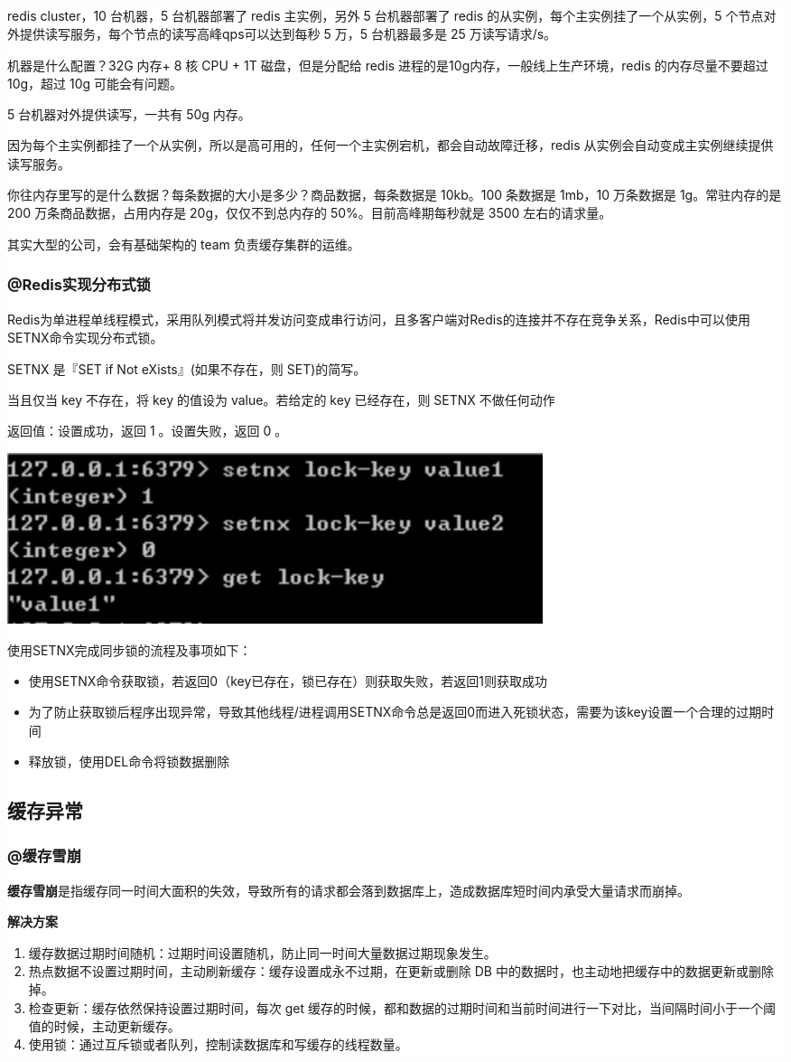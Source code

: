redis cluster，10 台机器，5 台机器部署了 redis 主实例，另外 5 台机器部署了 redis 的从实例，每个主实例挂了一个从实例，5 个节点对外提供读写服务，每个节点的读写高峰qps可以达到每秒 5 万，5 台机器最多是 25 万读写请求/s。

机器是什么配置？32G 内存+ 8 核 CPU + 1T 磁盘，但是分配给 redis 进程的是10g内存，一般线上生产环境，redis 的内存尽量不要超过 10g，超过 10g 可能会有问题。

5 台机器对外提供读写，一共有 50g 内存。

因为每个主实例都挂了一个从实例，所以是高可用的，任何一个主实例宕机，都会自动故障迁移，redis 从实例会自动变成主实例继续提供读写服务。

你往内存里写的是什么数据？每条数据的大小是多少？商品数据，每条数据是 10kb。100 条数据是 1mb，10 万条数据是 1g。常驻内存的是 200 万条商品数据，占用内存是 20g，仅仅不到总内存的 50%。目前高峰期每秒就是 3500 左右的请求量。

其实大型的公司，会有基础架构的 team 负责缓存集群的运维。



### @Redis实现分布式锁

Redis为单进程单线程模式，采用队列模式将并发访问变成串行访问，且多客户端对Redis的连接并不存在竞争关系，Redis中可以使用SETNX命令实现分布式锁。

SETNX 是『SET if Not eXists』(如果不存在，则 SET)的简写。

当且仅当 key 不存在，将 key 的值设为 value。若给定的 key 已经存在，则 SETNX 不做任何动作

返回值：设置成功，返回 1 。设置失败，返回 0 。

![](Redis%E9%9D%A2%E8%AF%95%E9%A2%98.assets/8.png)

使用SETNX完成同步锁的流程及事项如下：

- 使用SETNX命令获取锁，若返回0（key已存在，锁已存在）则获取失败，若返回1则获取成功

- 为了防止获取锁后程序出现异常，导致其他线程/进程调用SETNX命令总是返回0而进入死锁状态，需要为该key设置一个合理的过期时间

- 释放锁，使用DEL命令将锁数据删除



## 缓存异常

### @缓存雪崩

**缓存雪崩**是指缓存同一时间大面积的失效，导致所有的请求都会落到数据库上，造成数据库短时间内承受大量请求而崩掉。

**解决方案**

1. 缓存数据过期时间随机：过期时间设置随机，防止同一时间大量数据过期现象发生。
2. 热点数据不设置过期时间，主动刷新缓存：缓存设置成永不过期，在更新或删除 DB 中的数据时，也主动地把缓存中的数据更新或删除掉。
3. 检查更新：缓存依然保持设置过期时间，每次 get 缓存的时候，都和数据的过期时间和当前时间进行一下对比，当间隔时间小于一个阈值的时候，主动更新缓存。
4. 使用锁：通过互斥锁或者队列，控制读数据库和写缓存的线程数量。
